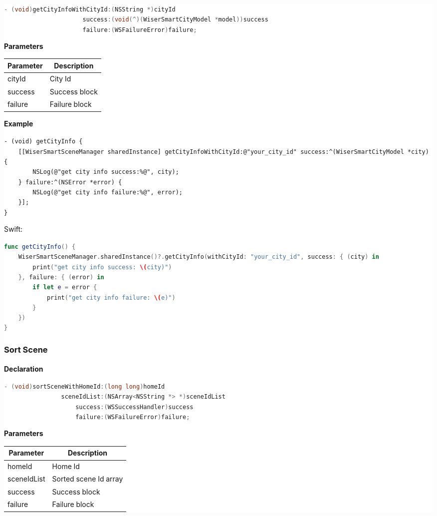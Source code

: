 ```objective-c
- (void)getCityInfoWithCityId:(NSString *)cityId
                      success:(void(^)(WiserSmartCityModel *model))success
                      failure:(WSFailureError)failure;
```
**Parameters**

| Parameter |Description|
| ------ | ----- |
| cityId |City Id|
| success   | Success block |
| failure   | Failure block |

**Example**

```objc
- (void) getCityInfo {
	[[WiserSmartSceneManager sharedInstance] getCityInfoWithCityId:@"your_city_id" success:^(WiserSmartCityModel *city) {
		NSLog(@"get city info success:%@", city);
	} failure:^(NSError *error) {
		NSLog(@"get city info failure:%@", error);
	}];
}
```

Swift:

```swift
func getCityInfo() {
    WiserSmartSceneManager.sharedInstance()?.getCityInfo(withCityId: "your_city_id", success: { (city) in
        print("get city info success: \(city)")
    }, failure: { (error) in
        if let e = error {
            print("get city info failure: \(e)")
        }
    })
}
```

### Sort Scene

**Declaration**

```objective-c
- (void)sortSceneWithHomeId:(long long)homeId
                sceneIdList:(NSArray<NSString *> *)sceneIdList
                    success:(WSSuccessHandler)success
                    failure:(WSFailureError)failure;
```
**Parameters**

| Parameter |Description|
| ------ | ----- |
| homeId |Home Id|
| sceneIdList |Sorted scene Id array|
| success   | Success block |
| failure   | Failure block |
